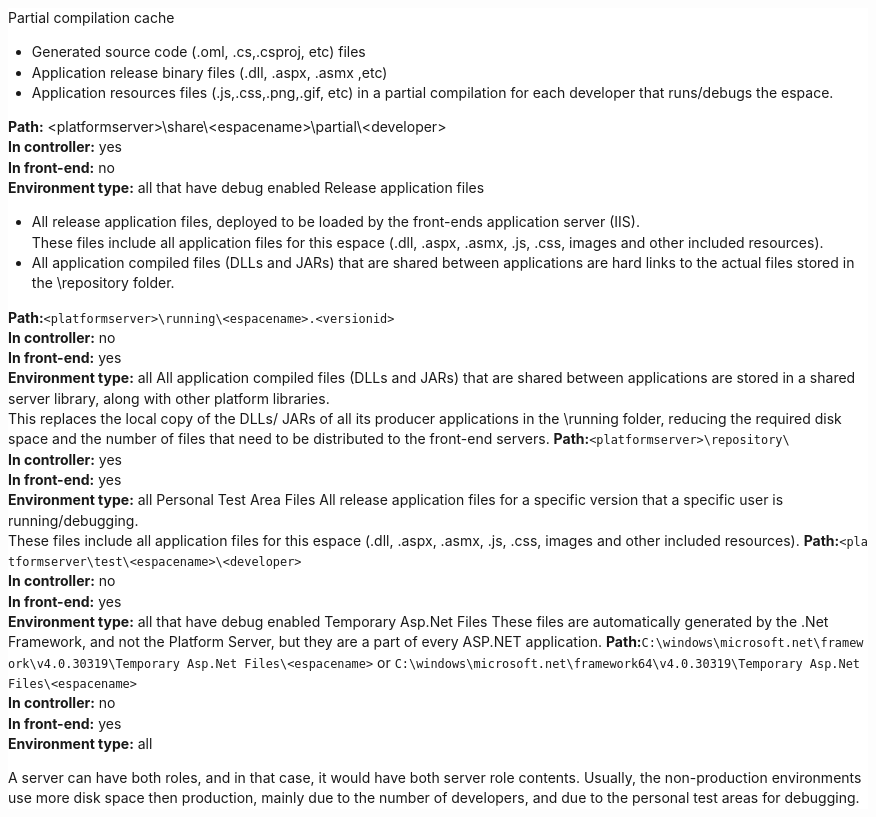 <td>Partial compilation cache</td>
<td><ul><li>Generated source code (.oml, .cs,.csproj, etc) files</li><li>Application release binary files (.dll, .aspx, .asmx ,etc)</li><li>Application resources files (.js,.css,.png,.gif, etc) in a partial compilation for each developer that runs/debugs the espace.</li></ul></td>
<td><strong>Path:</strong> &lt;platformserver&gt;\share\&lt;espacename&gt;\partial\&lt;developer&gt;<br/><strong>In controller:</strong> yes<br/><strong>In front-end:</strong> no<br/><strong>Environment type:</strong> all that have debug enabled</td>
</tr>
<tr>
<td rowspan="2">Release application files</td>
<td><ul><li>All release application files, deployed to be loaded by the front-ends application server (IIS).<br/>These files include all application files for this espace (.dll, .aspx, .asmx, .js, .css, images and other included resources).</li><li>All application compiled files (DLLs and JARs) that are shared between applications are hard links to the actual files stored in the \repository folder.</li></ul></td>
<td><strong>Path:</strong><code>&lt;platformserver&gt;\running\&lt;espacename&gt;.&lt;versionid&gt;</code><br/><strong>In controller:</strong> no<br/><strong>In front-end:</strong> yes<br/><strong>Environment type:</strong> all</td>
</tr>
<tr>
<td>All application compiled files (DLLs and JARs) that are shared between applications are stored in a shared server library, along with other platform libraries.<br/>This replaces the local copy of the DLLs/ JARs of all its producer applications in the \running folder, reducing the required disk space and the number of files that need to be distributed to the front-end servers.</td>
<td><strong>Path:</strong><code>&lt;platformserver&gt;\repository\</code><br/><strong>In controller:</strong> yes<br/><strong>In front-end:</strong> yes<br/><strong>Environment type:</strong> all</td>
</tr>
<tr>
<td>Personal Test Area Files</td>
<td>All release application files for a specific version that a specific user is running/debugging.<br/>These files include all application files for this espace (.dll, .aspx, .asmx, .js, .css, images and other included resources).</td>
<td><strong>Path:</strong><code>&lt;platformserver\test\&lt;espacename&gt;\&lt;developer&gt;</code><br/><strong>In controller:</strong> no<br/><strong>In front-end:</strong> yes<br/><strong>Environment type:</strong> all that have debug enabled</td>
</tr>
<tr>
<td>Temporary Asp.Net Files</td>
<td>These files are automatically generated by the .Net Framework, and not the Platform Server, but they are a part of every ASP.NET application.</td>
<td><strong>Path:</strong><code>C:\windows\microsoft.net\framework\v4.0.30319\Temporary Asp.Net Files\&lt;espacename&gt;</code> or <code>C:\windows\microsoft.net\framework64\v4.0.30319\Temporary Asp.Net Files\&lt;espacename&gt;</code><br/><strong>In controller:</strong> no<br/><strong>In front-end:</strong> yes<br/><strong>Environment type:</strong> all</td>
</tr>
</tbody>
</table>

A server can have both roles, and in that case, it would have both server role contents. Usually, the non-production environments use more disk space then production, mainly due to the number of developers, and due to the personal test areas for debugging.
